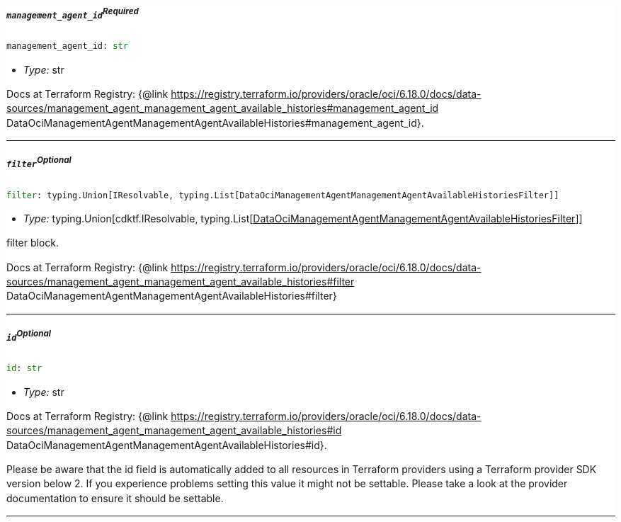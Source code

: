 
##### `management_agent_id`<sup>Required</sup> <a name="management_agent_id" id="rhizo-co-terraform-provider-oci.dataOciManagementAgentManagementAgentAvailableHistories.DataOciManagementAgentManagementAgentAvailableHistoriesConfig.property.managementAgentId"></a>

```python
management_agent_id: str
```

- *Type:* str

Docs at Terraform Registry: {@link https://registry.terraform.io/providers/oracle/oci/6.18.0/docs/data-sources/management_agent_management_agent_available_histories#management_agent_id DataOciManagementAgentManagementAgentAvailableHistories#management_agent_id}.

---

##### `filter`<sup>Optional</sup> <a name="filter" id="rhizo-co-terraform-provider-oci.dataOciManagementAgentManagementAgentAvailableHistories.DataOciManagementAgentManagementAgentAvailableHistoriesConfig.property.filter"></a>

```python
filter: typing.Union[IResolvable, typing.List[DataOciManagementAgentManagementAgentAvailableHistoriesFilter]]
```

- *Type:* typing.Union[cdktf.IResolvable, typing.List[<a href="#rhizo-co-terraform-provider-oci.dataOciManagementAgentManagementAgentAvailableHistories.DataOciManagementAgentManagementAgentAvailableHistoriesFilter">DataOciManagementAgentManagementAgentAvailableHistoriesFilter</a>]]

filter block.

Docs at Terraform Registry: {@link https://registry.terraform.io/providers/oracle/oci/6.18.0/docs/data-sources/management_agent_management_agent_available_histories#filter DataOciManagementAgentManagementAgentAvailableHistories#filter}

---

##### `id`<sup>Optional</sup> <a name="id" id="rhizo-co-terraform-provider-oci.dataOciManagementAgentManagementAgentAvailableHistories.DataOciManagementAgentManagementAgentAvailableHistoriesConfig.property.id"></a>

```python
id: str
```

- *Type:* str

Docs at Terraform Registry: {@link https://registry.terraform.io/providers/oracle/oci/6.18.0/docs/data-sources/management_agent_management_agent_available_histories#id DataOciManagementAgentManagementAgentAvailableHistories#id}.

Please be aware that the id field is automatically added to all resources in Terraform providers using a Terraform provider SDK version below 2.
If you experience problems setting this value it might not be settable. Please take a look at the provider documentation to ensure it should be settable.

---